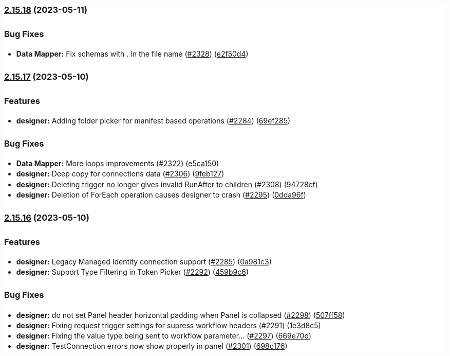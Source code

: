 ### [2.15.18](https://github.com/Azure/LogicAppsUX/compare/v2.15.17...v2.15.18) (2023-05-11)

### Bug Fixes

- **Data Mapper:** Fix schemas with . in the file name ([#2328](https://github.com/Azure/LogicAppsUX/issues/2328)) ([e2f50d4](https://github.com/Azure/LogicAppsUX/commit/e2f50d4c0483d68c39ad47465288b8046355fe0e))

### [2.15.17](https://github.com/Azure/LogicAppsUX/compare/v2.15.16...v2.15.17) (2023-05-10)

### Features

- **designer:** Adding folder picker for manifest based operations ([#2284](https://github.com/Azure/LogicAppsUX/issues/2284)) ([69ef285](https://github.com/Azure/LogicAppsUX/commit/69ef28514e8bfbf0c0dee80329d6de9d14dfaf44))

### Bug Fixes

- **Data Mapper:** More loops improvements ([#2322](https://github.com/Azure/LogicAppsUX/issues/2322)) ([e5ca150](https://github.com/Azure/LogicAppsUX/commit/e5ca150375edb60f0ee91b373287dd80d6ccf114))
- **designer:** Deep copy for connections data ([#2306](https://github.com/Azure/LogicAppsUX/issues/2306)) ([9feb127](https://github.com/Azure/LogicAppsUX/commit/9feb1276982af20d1c3c4fd950efed3e63289001))
- **designer:** Deleting trigger no longer gives invalid RunAfter to children ([#2308](https://github.com/Azure/LogicAppsUX/issues/2308)) ([94728cf](https://github.com/Azure/LogicAppsUX/commit/94728cf58622413be4f083624077aefc3cf79ba6))
- **designer:** Deletion of ForEach operation causes designer to crash ([#2295](https://github.com/Azure/LogicAppsUX/issues/2295)) ([0dda96f](https://github.com/Azure/LogicAppsUX/commit/0dda96fc98a798814670083180619702c0b4deb2))

### [2.15.16](https://github.com/Azure/LogicAppsUX/compare/v2.15.15...v2.15.16) (2023-05-10)

### Features

- **designer:** Legacy Managed Identity connection support ([#2285](https://github.com/Azure/LogicAppsUX/issues/2285)) ([0a981c3](https://github.com/Azure/LogicAppsUX/commit/0a981c3a09fd0598179dd40a05358c7edde2a772))
- **designer:** Support Type Filtering in Token Picker ([#2292](https://github.com/Azure/LogicAppsUX/issues/2292)) ([459b9c6](https://github.com/Azure/LogicAppsUX/commit/459b9c684566b2e6d3a3f820f1b748bb55b7efbc))

### Bug Fixes

- **designer:** do not set Panel header horizontal padding when Panel is collapsed ([#2298](https://github.com/Azure/LogicAppsUX/issues/2298)) ([507ff58](https://github.com/Azure/LogicAppsUX/commit/507ff5807db290518c0b5e742be240b2bedb6f14))
- **designer:** Fixing request trigger settings for supress workflow headers ([#2291](https://github.com/Azure/LogicAppsUX/issues/2291)) ([1e3d8c5](https://github.com/Azure/LogicAppsUX/commit/1e3d8c5ffa6d0f6b8c79c4029f793bcf23655fee))
- **designer:** Fixing the value type being sent to workflow parameter… ([#2297](https://github.com/Azure/LogicAppsUX/issues/2297)) ([669e70d](https://github.com/Azure/LogicAppsUX/commit/669e70db8b7ddc90ad80feea9a07a2dc6a59615f))
- **designer:** TestConnection errors now show properly in panel ([#2301](https://github.com/Azure/LogicAppsUX/issues/2301)) ([698c176](https://github.com/Azure/LogicAppsUX/commit/698c17644acbba1800d3ff0d30b6dfce7df2aa18))
